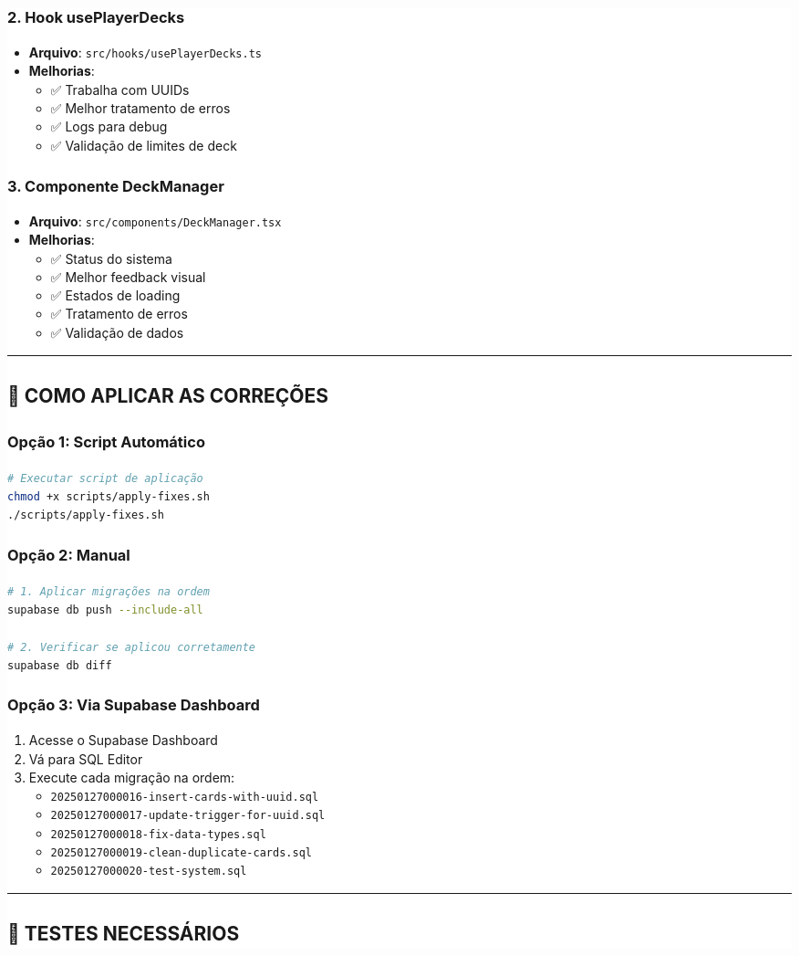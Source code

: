### **2. Hook usePlayerDecks**
- **Arquivo**: `src/hooks/usePlayerDecks.ts`
- **Melhorias**:
  - ✅ Trabalha com UUIDs
  - ✅ Melhor tratamento de erros
  - ✅ Logs para debug
  - ✅ Validação de limites de deck

### **3. Componente DeckManager**
- **Arquivo**: `src/components/DeckManager.tsx`
- **Melhorias**:
  - ✅ Status do sistema
  - ✅ Melhor feedback visual
  - ✅ Estados de loading
  - ✅ Tratamento de erros
  - ✅ Validação de dados

---

## 🚀 **COMO APLICAR AS CORREÇÕES**

### **Opção 1: Script Automático**
```bash
# Executar script de aplicação
chmod +x scripts/apply-fixes.sh
./scripts/apply-fixes.sh
```

### **Opção 2: Manual**
```bash
# 1. Aplicar migrações na ordem
supabase db push --include-all

# 2. Verificar se aplicou corretamente
supabase db diff
```

### **Opção 3: Via Supabase Dashboard**
1. Acesse o Supabase Dashboard
2. Vá para SQL Editor
3. Execute cada migração na ordem:
   - `20250127000016-insert-cards-with-uuid.sql`
   - `20250127000017-update-trigger-for-uuid.sql`
   - `20250127000018-fix-data-types.sql`
   - `20250127000019-clean-duplicate-cards.sql`
   - `20250127000020-test-system.sql`

---

## 🧪 **TESTES NECESSÁRIOS**

